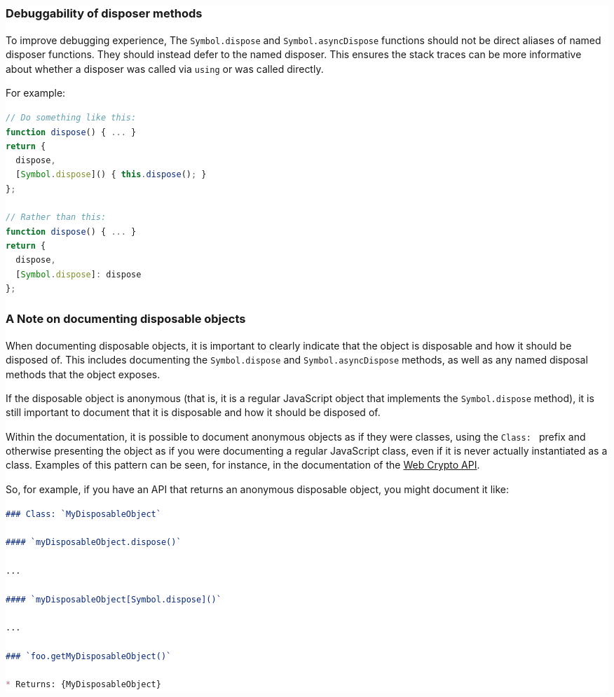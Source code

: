 ### Debuggability of disposer methods

To improve debugging experience, The `Symbol.dispose` and `Symbol.asyncDispose`
functions should not be direct aliases of named disposer functions. They should
instead defer to the named disposer. This ensures the stack traces can be more
informative about whether a disposer was called via `using` or was called
directly.

For example:



```js
// Do something like this:
function dispose() { ... }
return {
  dispose,
  [Symbol.dispose]() { this.dispose(); }
};

// Rather than this:
function dispose() { ... }
return {
  dispose,
  [Symbol.dispose]: dispose
};
```

### A Note on documenting disposable objects

When documenting disposable objects, it is important to clearly indicate that
the object is disposable and how it should be disposed of. This includes
documenting the `Symbol.dispose` and `Symbol.asyncDispose` methods, as well as
any named disposal methods that the object exposes.

If the disposable object is anonymous (that is, it is a regular JavaScript
object that implements the `Symbol.dispose` method), it is still important to
document that it is disposable and how it should be disposed of.

Within the documentation, it is possible to document anonymous objects as if
they were classes, using the `Class: ` prefix and otherwise presenting the
object as if you were documenting a regular JavaScript class, even if it is
never actually instantiated as a class. Examples of this pattern can be seen,
for instance, in the documentation of the [Web Crypto API](../api/webcrypto.md).

So, for example, if you have an API that returns an anonymous disposable object,
you might document it like:

```markdown
### Class: `MyDisposableObject`

#### `myDisposableObject.dispose()`

...

#### `myDisposableObject[Symbol.dispose]()`

...

### `foo.getMyDisposableObject()`

* Returns: {MyDisposableObject}
```
